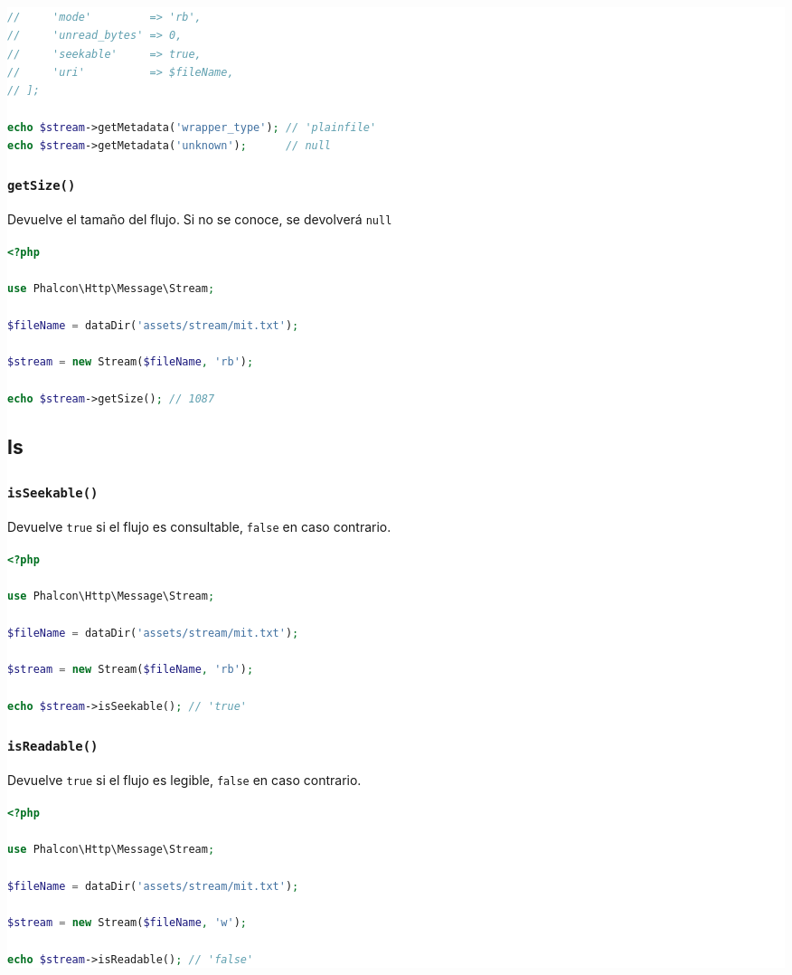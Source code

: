 ```php
//     'mode'         => 'rb',
//     'unread_bytes' => 0,
//     'seekable'     => true,
//     'uri'          => $fileName,
// ];

echo $stream->getMetadata('wrapper_type'); // 'plainfile'
echo $stream->getMetadata('unknown');      // null
```

### `getSize()`
Devuelve el tamaño del flujo. Si no se conoce, se devolverá `null`

```php
<?php

use Phalcon\Http\Message\Stream;

$fileName = dataDir('assets/stream/mit.txt');

$stream = new Stream($fileName, 'rb');

echo $stream->getSize(); // 1087
```

## Is
### `isSeekable()`
Devuelve `true` si el flujo es consultable, `false` en caso contrario.

```php
<?php

use Phalcon\Http\Message\Stream;

$fileName = dataDir('assets/stream/mit.txt');

$stream = new Stream($fileName, 'rb');

echo $stream->isSeekable(); // 'true'
```

### `isReadable()`
Devuelve `true` si el flujo es legible, `false` en caso contrario.

```php
<?php

use Phalcon\Http\Message\Stream;

$fileName = dataDir('assets/stream/mit.txt');

$stream = new Stream($fileName, 'w');

echo $stream->isReadable(); // 'false'
```
